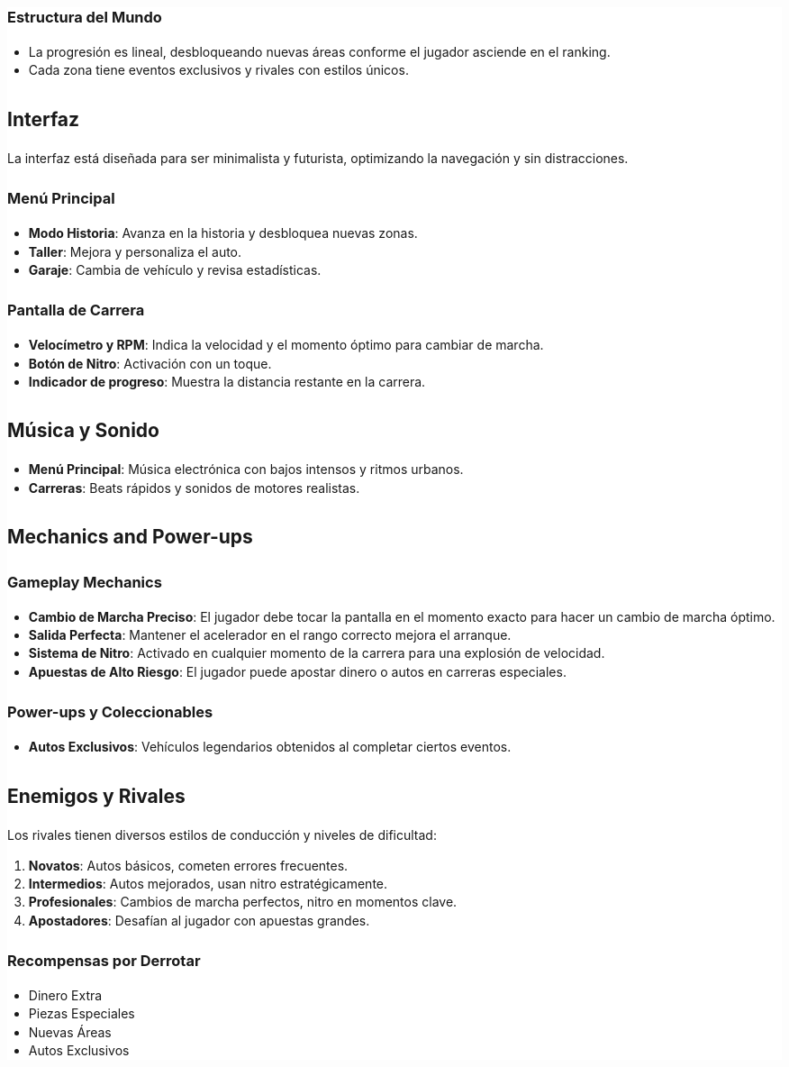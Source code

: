 ### Estructura del Mundo
- La progresión es lineal, desbloqueando nuevas áreas conforme el jugador asciende en el ranking.
- Cada zona tiene eventos exclusivos y rivales con estilos únicos.

## Interfaz
La interfaz está diseñada para ser minimalista y futurista, optimizando la navegación y sin distracciones.

### Menú Principal
- **Modo Historia**: Avanza en la historia y desbloquea nuevas zonas.
- **Taller**: Mejora y personaliza el auto.
- **Garaje**: Cambia de vehículo y revisa estadísticas.

### Pantalla de Carrera
- **Velocímetro y RPM**: Indica la velocidad y el momento óptimo para cambiar de marcha.
- **Botón de Nitro**: Activación con un toque.
- **Indicador de progreso**: Muestra la distancia restante en la carrera.

## Música y Sonido
- **Menú Principal**: Música electrónica con bajos intensos y ritmos urbanos.
- **Carreras**: Beats rápidos y sonidos de motores realistas.

## Mechanics and Power-ups

### Gameplay Mechanics
- **Cambio de Marcha Preciso**: El jugador debe tocar la pantalla en el momento exacto para hacer un cambio de marcha óptimo.
- **Salida Perfecta**: Mantener el acelerador en el rango correcto mejora el arranque.
- **Sistema de Nitro**: Activado en cualquier momento de la carrera para una explosión de velocidad.
- **Apuestas de Alto Riesgo**: El jugador puede apostar dinero o autos en carreras especiales.

### Power-ups y Coleccionables
- **Autos Exclusivos**: Vehículos legendarios obtenidos al completar ciertos eventos.
  
## Enemigos y Rivales
Los rivales tienen diversos estilos de conducción y niveles de dificultad:
1. **Novatos**: Autos básicos, cometen errores frecuentes.
2. **Intermedios**: Autos mejorados, usan nitro estratégicamente.
3. **Profesionales**: Cambios de marcha perfectos, nitro en momentos clave.
4. **Apostadores**: Desafían al jugador con apuestas grandes.

### Recompensas por Derrotar
- Dinero Extra
- Piezas Especiales
- Nuevas Áreas
- Autos Exclusivos
